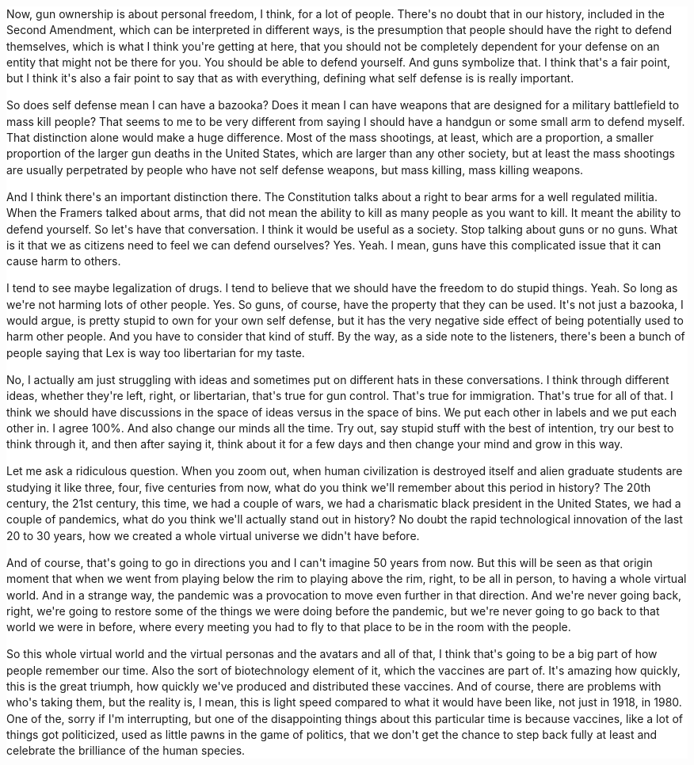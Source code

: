 Now, gun ownership is about personal freedom, I think, for a lot of people. There's no doubt that in our history, included in the Second Amendment, which can be interpreted in different ways, is the presumption that people should have the right to defend themselves, which is what I think you're getting at here, that you should not be completely dependent for your defense on an entity that might not be there for you. You should be able to defend yourself. And guns symbolize that. I think that's a fair point, but I think it's also a fair point to say that as with everything, defining what self defense is is really important.

So does self defense mean I can have a bazooka? Does it mean I can have weapons that are designed for a military battlefield to mass kill people? That seems to me to be very different from saying I should have a handgun or some small arm to defend myself. That distinction alone would make a huge difference. Most of the mass shootings, at least, which are a proportion, a smaller proportion of the larger gun deaths in the United States, which are larger than any other society, but at least the mass shootings are usually perpetrated by people who have not self defense weapons, but mass killing, mass killing weapons.

And I think there's an important distinction there. The Constitution talks about a right to bear arms for a well regulated militia. When the Framers talked about arms, that did not mean the ability to kill as many people as you want to kill. It meant the ability to defend yourself. So let's have that conversation. I think it would be useful as a society. Stop talking about guns or no guns. What is it that we as citizens need to feel we can defend ourselves? Yes. Yeah. I mean, guns have this complicated issue that it can cause harm to others.

I tend to see maybe legalization of drugs. I tend to believe that we should have the freedom to do stupid things. Yeah. So long as we're not harming lots of other people. Yes. So guns, of course, have the property that they can be used. It's not just a bazooka, I would argue, is pretty stupid to own for your own self defense, but it has the very negative side effect of being potentially used to harm other people. And you have to consider that kind of stuff. By the way, as a side note to the listeners, there's been a bunch of people saying that Lex is way too libertarian for my taste.

No, I actually am just struggling with ideas and sometimes put on different hats in these conversations. I think through different ideas, whether they're left, right, or libertarian, that's true for gun control. That's true for immigration. That's true for all of that. I think we should have discussions in the space of ideas versus in the space of bins. We put each other in labels and we put each other in. I agree 100%. And also change our minds all the time. Try out, say stupid stuff with the best of intention, try our best to think through it, and then after saying it, think about it for a few days and then change your mind and grow in this way.

Let me ask a ridiculous question. When you zoom out, when human civilization is destroyed itself and alien graduate students are studying it like three, four, five centuries from now, what do you think we'll remember about this period in history? The 20th century, the 21st century, this time, we had a couple of wars, we had a charismatic black president in the United States, we had a couple of pandemics, what do you think we'll actually stand out in history? No doubt the rapid technological innovation of the last 20 to 30 years, how we created a whole virtual universe we didn't have before.

And of course, that's going to go in directions you and I can't imagine 50 years from now. But this will be seen as that origin moment that when we went from playing below the rim to playing above the rim, right, to be all in person, to having a whole virtual world. And in a strange way, the pandemic was a provocation to move even further in that direction. And we're never going back, right, we're going to restore some of the things we were doing before the pandemic, but we're never going to go back to that world we were in before, where every meeting you had to fly to that place to be in the room with the people.

So this whole virtual world and the virtual personas and the avatars and all of that, I think that's going to be a big part of how people remember our time. Also the sort of biotechnology element of it, which the vaccines are part of. It's amazing how quickly, this is the great triumph, how quickly we've produced and distributed these vaccines. And of course, there are problems with who's taking them, but the reality is, I mean, this is light speed compared to what it would have been like, not just in 1918, in 1980. One of the, sorry if I'm interrupting, but one of the disappointing things about this particular time is because vaccines, like a lot of things got politicized, used as little pawns in the game of politics, that we don't get the chance to step back fully at least and celebrate the brilliance of the human species.
